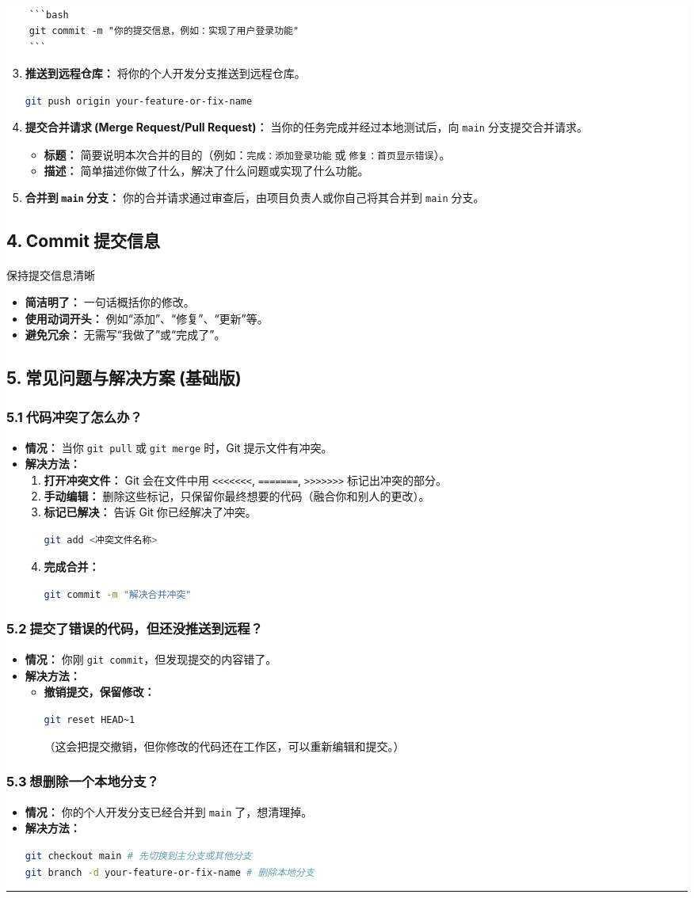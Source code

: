         ```bash
        git commit -m "你的提交信息，例如：实现了用户登录功能"
        ```
3.  **推送到远程仓库：** 将你的个人开发分支推送到远程仓库。
    ```bash
    git push origin your-feature-or-fix-name
    ```
4.  **提交合并请求 (Merge Request/Pull Request)：** 当你的任务完成并经过本地测试后，向 `main` 分支提交合并请求。
    * **标题：** 简要说明本次合并的目的（例如：`完成：添加登录功能` 或 `修复：首页显示错误`）。
    * **描述：** 简单描述你做了什么，解决了什么问题或实现了什么功能。

5.  **合并到 `main` 分支：** 你的合并请求通过审查后，由项目负责人或你自己将其合并到 `main` 分支。

## 4. Commit 提交信息

保持提交信息清晰

* **简洁明了：** 一句话概括你的修改。
* **使用动词开头：** 例如“添加”、“修复”、“更新”等。
* **避免冗余：** 无需写“我做了”或“完成了”。



## 5. 常见问题与解决方案 (基础版)

### 5.1 代码冲突了怎么办？

* **情况：** 当你 `git pull` 或 `git merge` 时，Git 提示文件有冲突。
* **解决方法：**
    1.  **打开冲突文件：** Git 会在文件中用 `<<<<<<<`, `=======`, `>>>>>>>` 标记出冲突的部分。
    2.  **手动编辑：** 删除这些标记，只保留你最终想要的代码（融合你和别人的更改）。
    3.  **标记已解决：** 告诉 Git 你已经解决了冲突。
        ```bash
        git add <冲突文件名称>
        ```
    4.  **完成合并：**
        ```bash
        git commit -m "解决合并冲突"
        ```

### 5.2 提交了错误的代码，但还没推送到远程？

* **情况：** 你刚 `git commit`，但发现提交的内容错了。
* **解决方法：**
    * **撤销提交，保留修改：**
        ```bash
        git reset HEAD~1
        ```
        （这会把提交撤销，但你修改的代码还在工作区，可以重新编辑和提交。）

### 5.3 想删除一个本地分支？

* **情况：** 你的个人开发分支已经合并到 `main` 了，想清理掉。
* **解决方法：**
    ```bash
    git checkout main # 先切换到主分支或其他分支
    git branch -d your-feature-or-fix-name # 删除本地分支
    ```

---